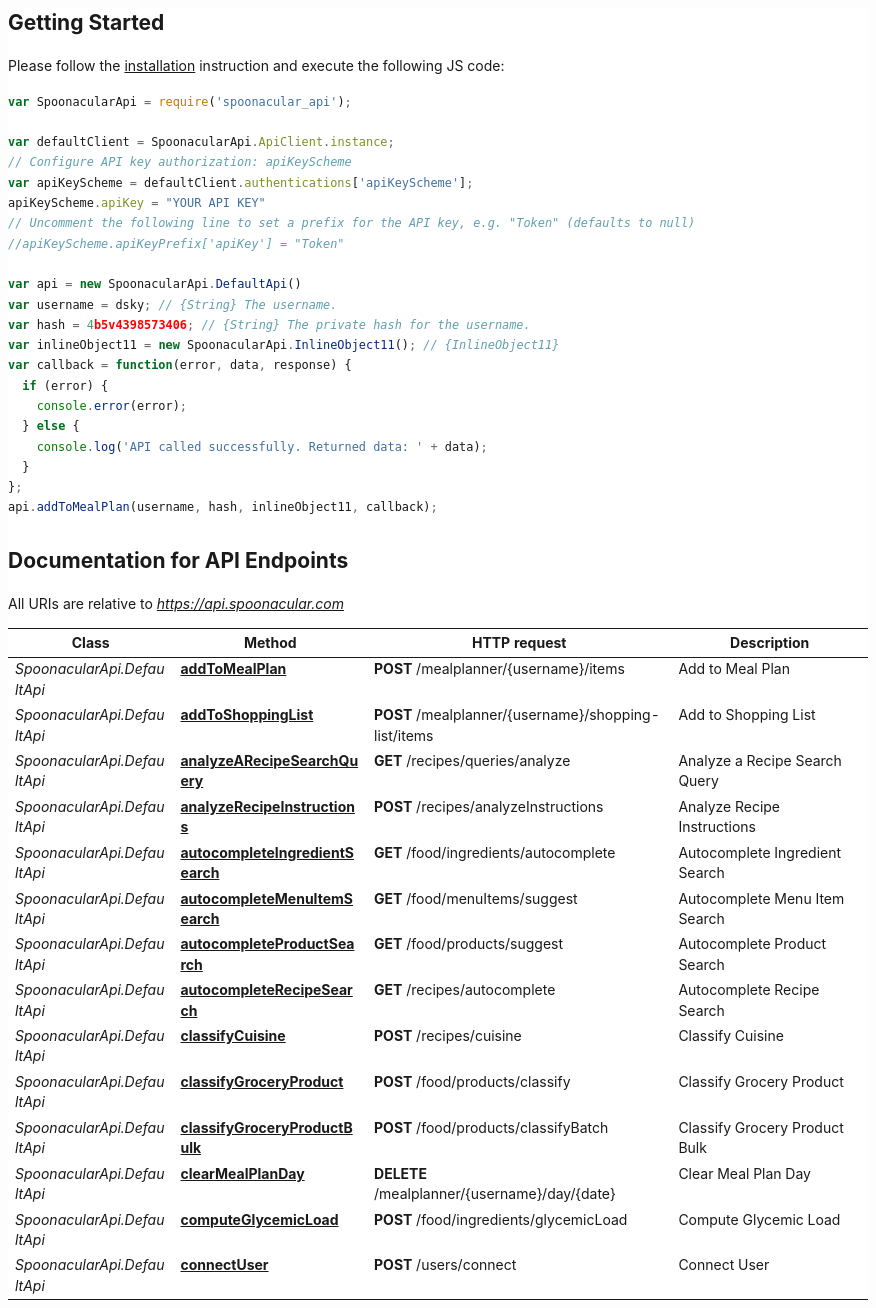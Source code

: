 ## Getting Started

Please follow the [installation](#installation) instruction and execute the following JS code:

```javascript
var SpoonacularApi = require('spoonacular_api');

var defaultClient = SpoonacularApi.ApiClient.instance;
// Configure API key authorization: apiKeyScheme
var apiKeyScheme = defaultClient.authentications['apiKeyScheme'];
apiKeyScheme.apiKey = "YOUR API KEY"
// Uncomment the following line to set a prefix for the API key, e.g. "Token" (defaults to null)
//apiKeyScheme.apiKeyPrefix['apiKey'] = "Token"

var api = new SpoonacularApi.DefaultApi()
var username = dsky; // {String} The username.
var hash = 4b5v4398573406; // {String} The private hash for the username.
var inlineObject11 = new SpoonacularApi.InlineObject11(); // {InlineObject11} 
var callback = function(error, data, response) {
  if (error) {
    console.error(error);  
  } else {
    console.log('API called successfully. Returned data: ' + data);
  }
};
api.addToMealPlan(username, hash, inlineObject11, callback);

```

## Documentation for API Endpoints

All URIs are relative to *https://api.spoonacular.com*

Class | Method | HTTP request | Description
------------ | ------------- | ------------- | -------------
*SpoonacularApi.DefaultApi* | [**addToMealPlan**](docs/DefaultApi.md#addToMealPlan) | **POST** /mealplanner/{username}/items | Add to Meal Plan
*SpoonacularApi.DefaultApi* | [**addToShoppingList**](docs/DefaultApi.md#addToShoppingList) | **POST** /mealplanner/{username}/shopping-list/items | Add to Shopping List
*SpoonacularApi.DefaultApi* | [**analyzeARecipeSearchQuery**](docs/DefaultApi.md#analyzeARecipeSearchQuery) | **GET** /recipes/queries/analyze | Analyze a Recipe Search Query
*SpoonacularApi.DefaultApi* | [**analyzeRecipeInstructions**](docs/DefaultApi.md#analyzeRecipeInstructions) | **POST** /recipes/analyzeInstructions | Analyze Recipe Instructions
*SpoonacularApi.DefaultApi* | [**autocompleteIngredientSearch**](docs/DefaultApi.md#autocompleteIngredientSearch) | **GET** /food/ingredients/autocomplete | Autocomplete Ingredient Search
*SpoonacularApi.DefaultApi* | [**autocompleteMenuItemSearch**](docs/DefaultApi.md#autocompleteMenuItemSearch) | **GET** /food/menuItems/suggest | Autocomplete Menu Item Search
*SpoonacularApi.DefaultApi* | [**autocompleteProductSearch**](docs/DefaultApi.md#autocompleteProductSearch) | **GET** /food/products/suggest | Autocomplete Product Search
*SpoonacularApi.DefaultApi* | [**autocompleteRecipeSearch**](docs/DefaultApi.md#autocompleteRecipeSearch) | **GET** /recipes/autocomplete | Autocomplete Recipe Search
*SpoonacularApi.DefaultApi* | [**classifyCuisine**](docs/DefaultApi.md#classifyCuisine) | **POST** /recipes/cuisine | Classify Cuisine
*SpoonacularApi.DefaultApi* | [**classifyGroceryProduct**](docs/DefaultApi.md#classifyGroceryProduct) | **POST** /food/products/classify | Classify Grocery Product
*SpoonacularApi.DefaultApi* | [**classifyGroceryProductBulk**](docs/DefaultApi.md#classifyGroceryProductBulk) | **POST** /food/products/classifyBatch | Classify Grocery Product Bulk
*SpoonacularApi.DefaultApi* | [**clearMealPlanDay**](docs/DefaultApi.md#clearMealPlanDay) | **DELETE** /mealplanner/{username}/day/{date} | Clear Meal Plan Day
*SpoonacularApi.DefaultApi* | [**computeGlycemicLoad**](docs/DefaultApi.md#computeGlycemicLoad) | **POST** /food/ingredients/glycemicLoad | Compute Glycemic Load
*SpoonacularApi.DefaultApi* | [**connectUser**](docs/DefaultApi.md#connectUser) | **POST** /users/connect | Connect User